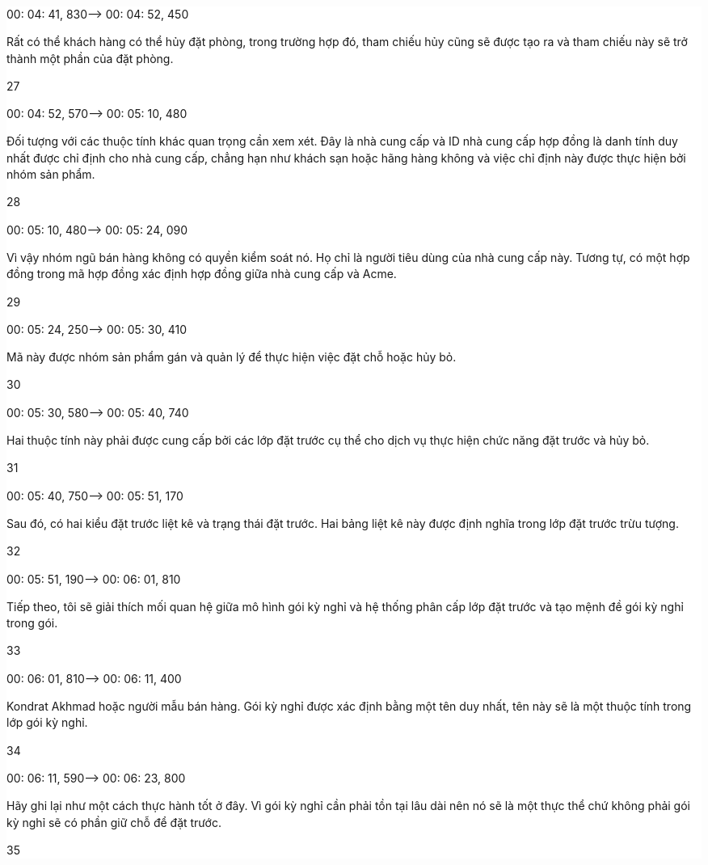 00: 04: 41, 830--> 00: 04: 52, 450

Rất có thể khách hàng có thể hủy đặt phòng, trong trường hợp đó, tham chiếu hủy cũng sẽ được tạo ra và tham chiếu này sẽ trở thành một phần của đặt phòng.

27

00: 04: 52, 570--> 00: 05: 10, 480

Đối tượng với các thuộc tính khác quan trọng cần xem xét. Đây là nhà cung cấp và ID nhà cung cấp hợp đồng là danh tính duy nhất được chỉ định cho nhà cung cấp, chẳng hạn như khách sạn hoặc hãng hàng không và việc chỉ định này được thực hiện bởi nhóm sản phẩm.

28

00: 05: 10, 480--> 00: 05: 24, 090

Vì vậy nhóm ngũ bán hàng không có quyền kiểm soát nó. Họ chỉ là người tiêu dùng của nhà cung cấp này. Tương tự, có một hợp đồng trong mã hợp đồng xác định hợp đồng giữa nhà cung cấp và Acme.

29

00: 05: 24, 250--> 00: 05: 30, 410

Mã này được nhóm sản phẩm gán và quản lý để thực hiện việc đặt chỗ hoặc hủy bỏ.

30

00: 05: 30, 580--> 00: 05: 40, 740

Hai thuộc tính này phải được cung cấp bởi các lớp đặt trước cụ thể cho dịch vụ thực hiện chức năng đặt trước và hủy bỏ.

31

00: 05: 40, 750--> 00: 05: 51, 170

Sau đó, có hai kiểu đặt trước liệt kê và trạng thái đặt trước. Hai bảng liệt kê này được định nghĩa trong lớp đặt trước trừu tượng.

32

00: 05: 51, 190--> 00: 06: 01, 810

Tiếp theo, tôi sẽ giải thích mối quan hệ giữa mô hình gói kỳ nghỉ và hệ thống phân cấp lớp đặt trước và tạo mệnh đề gói kỳ nghỉ trong gói.

33

00: 06: 01, 810--> 00: 06: 11, 400

Kondrat Akhmad hoặc người mẫu bán hàng. Gói kỳ nghỉ được xác định bằng một tên duy nhất, tên này sẽ là một thuộc tính trong lớp gói kỳ nghỉ.

34

00: 06: 11, 590--> 00: 06: 23, 800

Hãy ghi lại như một cách thực hành tốt ở đây. Vì gói kỳ nghỉ cần phải tồn tại lâu dài nên nó sẽ là một thực thể chứ không phải gói kỳ nghỉ sẽ có phần giữ chỗ để đặt trước.

35
